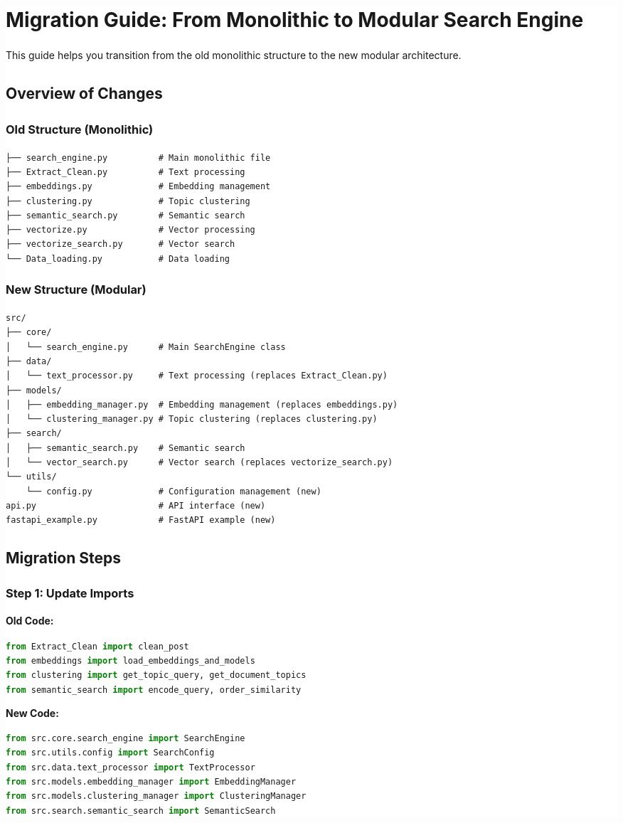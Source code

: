 # Migration Guide: From Monolithic to Modular Search Engine

This guide helps you transition from the old monolithic structure to the new modular architecture.

## Overview of Changes

### Old Structure (Monolithic)
```
├── search_engine.py          # Main monolithic file
├── Extract_Clean.py          # Text processing
├── embeddings.py             # Embedding management
├── clustering.py             # Topic clustering
├── semantic_search.py        # Semantic search
├── vectorize.py              # Vector processing
├── vectorize_search.py       # Vector search
└── Data_loading.py           # Data loading
```

### New Structure (Modular)
```
src/
├── core/
│   └── search_engine.py      # Main SearchEngine class
├── data/
│   └── text_processor.py     # Text processing (replaces Extract_Clean.py)
├── models/
│   ├── embedding_manager.py  # Embedding management (replaces embeddings.py)
│   └── clustering_manager.py # Topic clustering (replaces clustering.py)
├── search/
│   ├── semantic_search.py    # Semantic search
│   └── vector_search.py      # Vector search (replaces vectorize_search.py)
└── utils/
    └── config.py             # Configuration management (new)
api.py                        # API interface (new)
fastapi_example.py            # FastAPI example (new)
```

## Migration Steps

### Step 1: Update Imports

**Old Code:**
```python
from Extract_Clean import clean_post
from embeddings import load_embeddings_and_models
from clustering import get_topic_query, get_document_topics
from semantic_search import encode_query, order_similarity
```

**New Code:**
```python
from src.core.search_engine import SearchEngine
from src.utils.config import SearchConfig
from src.data.text_processor import TextProcessor
from src.models.embedding_manager import EmbeddingManager
from src.models.clustering_manager import ClusteringManager
from src.search.semantic_search import SemanticSearch
```
